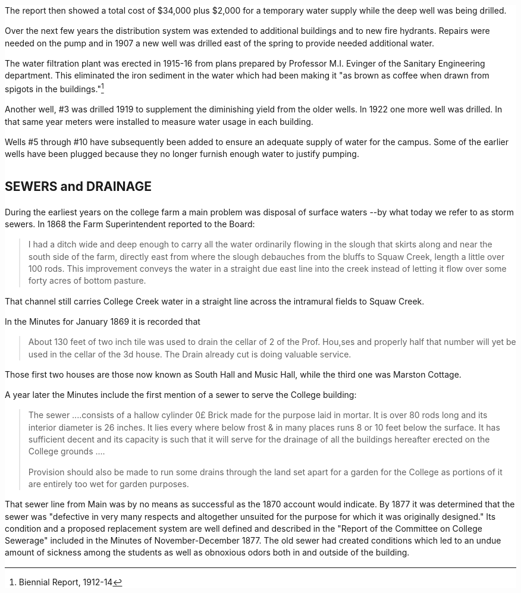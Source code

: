 The report then showed a total cost of $34,000 plus $2,000 for a tem­porary water supply while the deep well was being drilled. 

Over the next few years the distribution system was extended to ad­ditional buildings and to new fire hydrants. Repairs were needed on the pump and in 1907 a new well was drilled east of the spring to provide needed additional water. 

The water filtration plant was erected in 1915-16 from plans prepared by Professor M.I. Evinger of the Sanitary Engineering department. This eliminated the iron sediment in the water which had been making it "as brown as coffee when drawn from spigots in the buildings."[^fn4] 

[^fn4]: Biennial Report, 1912-14

Another well, #3 was drilled 1919 to supplement the diminishing yield from the older wells. ln 1922 one more well was drilled. In that same year meters were installed to measure water usage in each build­ing. 

Wells #5 through #10 have subsequently been added to ensure an ade­quate supply of water for the campus. Some of the earlier wells have been plugged because they no longer furnish enough water to justify pumping. 
 
## SEWERS and DRAINAGE 

During the earliest years on the college farm a main problem was dis­posal of surface waters --by what today we refer to as storm sewers. In 1868 the Farm Superintendent reported to the Board: 

>I had a ditch wide and deep enough to carry all the water ordin­arily flowing in the slough that skirts along and near the south side of the farm, directly east from where the slough debauches from the bluffs to Squaw Creek, length a little over 100 rods. This improvement conveys the water in a straight due east line into the creek instead of letting it flow over some forty acres of bottom pasture. 

That channel still carries College Creek water in a straight line across the intramural fields to Squaw Creek. 

In the Minutes for January 1869 it is recorded that 

>About 130 feet of two inch tile was used to drain the cellar of 2 of the Prof. Hou,ses and properly half that number will yet be used in the cellar of the 3d house. The Drain already cut is doing valuable service. 

Those first two houses are those now known as South Hall and Music Hall, while the third one was Marston Cottage. 

A year later the Minutes include the first mention of a sewer to serve the College building: 

>The sewer ....consists of a hallow cylinder 0£ Brick made for the purpose laid in mortar. It is over 80 rods long and its interior diameter is 26 inches. It lies every where below frost & in many places runs 8 or 10 feet below the surface. It has sufficient decent and its capacity is such that it will serve for the drain­age of all the buildings hereafter erected on the College grounds .... 
>
>Provision should also be made to run some drains through the land set apart for a garden for the College as portions of it are entirely too wet for garden purposes. 

That sewer line from Main was by no means as successful as the 1870 account would indicate. By 1877 it was determined that the sewer was "defective in very many respects and altogether unsuited for the pur­pose for which it was originally designed." Its condition and a pro­posed replacement system are well defined and described in the "Report of the Committee on College Sewerage" included in the Minutes of No­vember-December 1877. The old sewer had created conditions which led to an undue amount of sickness among the students as well as obnoxious odors both in and outside of the building. 
 

[^fn1]: Minutes, March 23-24, 1865
[^fn2]: Minutes, Jan. 11-13, 1869 
[^fn3]: Aurora, June 1879
[^fn5]: Minutes, April 10-11, 1952
[^fn6]: Minutes, Aug. 21-22, 1884
[^fn7]: Minutes, July 13-15, 1898
[^fn8]: Aurora, August 1891
[^fn9]: ISC Student, Sept. 20, 1898
[^fn10]: Minutes, November and December 1910
[^fn11]: ISC Student, Oct. 26, 1901